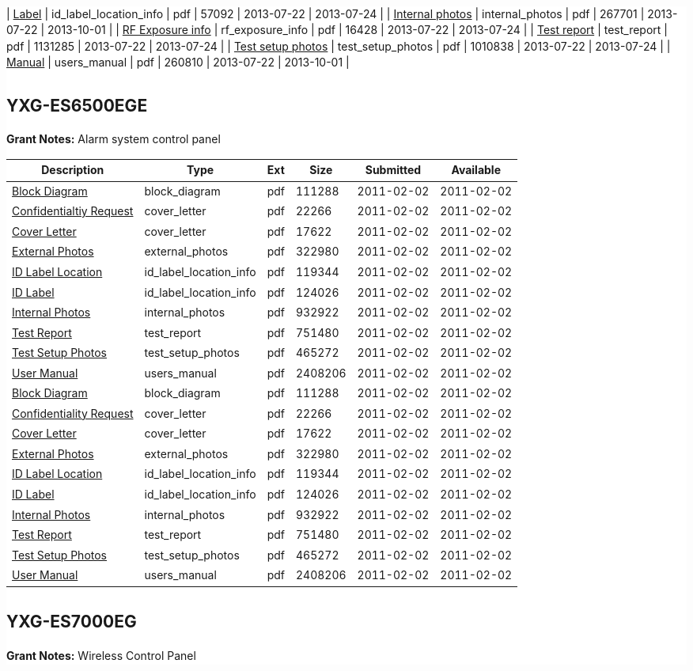 | [Label](YXG-ES8000GP/5527b7860ff013a45c8d137b19478b3b/2021636.pdf) | id_label_location_info | pdf | 57092 | 2013-07-22 | 2013-07-24 |
| [Internal photos](YXG-ES8000GP/5527b7860ff013a45c8d137b19478b3b/2021635.pdf) | internal_photos | pdf | 267701 | 2013-07-22 | 2013-10-01 |
| [RF Exposure info](YXG-ES8000GP/5527b7860ff013a45c8d137b19478b3b/2021644.pdf) | rf_exposure_info | pdf | 16428 | 2013-07-22 | 2013-07-24 |
| [Test report](YXG-ES8000GP/5527b7860ff013a45c8d137b19478b3b/2021642.pdf) | test_report | pdf | 1131285 | 2013-07-22 | 2013-07-24 |
| [Test setup photos](YXG-ES8000GP/5527b7860ff013a45c8d137b19478b3b/2021643.pdf) | test_setup_photos | pdf | 1010838 | 2013-07-22 | 2013-07-24 |
| [Manual](YXG-ES8000GP/5527b7860ff013a45c8d137b19478b3b/2021637.pdf) | users_manual | pdf | 260810 | 2013-07-22 | 2013-10-01 |
## YXG-ES6500EGE
**Grant Notes:** Alarm system control panel

| Description | Type | Ext | Size | Submitted | Available |
| ----------- | ---- | --- | ---- | --------- | --------- |
| [Block Diagram](YXG-ES6500EGE/2dbc2ad7ca0d4cf6d9a8707b97efbf7d/1413001.pdf) | block_diagram | pdf | 111288 | 2011-02-02 | 2011-02-02 |
| [Confidentialtiy Request](YXG-ES6500EGE/2dbc2ad7ca0d4cf6d9a8707b97efbf7d/1412993.pdf) | cover_letter | pdf | 22266 | 2011-02-02 | 2011-02-02 |
| [Cover Letter](YXG-ES6500EGE/2dbc2ad7ca0d4cf6d9a8707b97efbf7d/1412994.pdf) | cover_letter | pdf | 17622 | 2011-02-02 | 2011-02-02 |
| [External Photos](YXG-ES6500EGE/2dbc2ad7ca0d4cf6d9a8707b97efbf7d/1412996.pdf) | external_photos | pdf | 322980 | 2011-02-02 | 2011-02-02 |
| [ID Label Location](YXG-ES6500EGE/2dbc2ad7ca0d4cf6d9a8707b97efbf7d/1412997.pdf) | id_label_location_info | pdf | 119344 | 2011-02-02 | 2011-02-02 |
| [ID Label](YXG-ES6500EGE/2dbc2ad7ca0d4cf6d9a8707b97efbf7d/1412999.pdf) | id_label_location_info | pdf | 124026 | 2011-02-02 | 2011-02-02 |
| [Internal Photos](YXG-ES6500EGE/2dbc2ad7ca0d4cf6d9a8707b97efbf7d/1412998.pdf) | internal_photos | pdf | 932922 | 2011-02-02 | 2011-02-02 |
| [Test Report](YXG-ES6500EGE/2dbc2ad7ca0d4cf6d9a8707b97efbf7d/1412992.pdf) | test_report | pdf | 751480 | 2011-02-02 | 2011-02-02 |
| [Test Setup Photos](YXG-ES6500EGE/2dbc2ad7ca0d4cf6d9a8707b97efbf7d/1413000.pdf) | test_setup_photos | pdf | 465272 | 2011-02-02 | 2011-02-02 |
| [User Manual](YXG-ES6500EGE/2dbc2ad7ca0d4cf6d9a8707b97efbf7d/1412995.pdf) | users_manual | pdf | 2408206 | 2011-02-02 | 2011-02-02 |
| [Block Diagram](YXG-ES6500EGE/a14d600fcdfcac9dad23680e32abf571/1413001.pdf) | block_diagram | pdf | 111288 | 2011-02-02 | 2011-02-02 |
| [Confidentiality Request](YXG-ES6500EGE/a14d600fcdfcac9dad23680e32abf571/1412993.pdf) | cover_letter | pdf | 22266 | 2011-02-02 | 2011-02-02 |
| [Cover Letter](YXG-ES6500EGE/a14d600fcdfcac9dad23680e32abf571/1412994.pdf) | cover_letter | pdf | 17622 | 2011-02-02 | 2011-02-02 |
| [External Photos](YXG-ES6500EGE/a14d600fcdfcac9dad23680e32abf571/1412996.pdf) | external_photos | pdf | 322980 | 2011-02-02 | 2011-02-02 |
| [ID Label Location](YXG-ES6500EGE/a14d600fcdfcac9dad23680e32abf571/1412997.pdf) | id_label_location_info | pdf | 119344 | 2011-02-02 | 2011-02-02 |
| [ID Label](YXG-ES6500EGE/a14d600fcdfcac9dad23680e32abf571/1412999.pdf) | id_label_location_info | pdf | 124026 | 2011-02-02 | 2011-02-02 |
| [Internal Photos](YXG-ES6500EGE/a14d600fcdfcac9dad23680e32abf571/1412998.pdf) | internal_photos | pdf | 932922 | 2011-02-02 | 2011-02-02 |
| [Test Report](YXG-ES6500EGE/a14d600fcdfcac9dad23680e32abf571/1412992.pdf) | test_report | pdf | 751480 | 2011-02-02 | 2011-02-02 |
| [Test Setup Photos](YXG-ES6500EGE/a14d600fcdfcac9dad23680e32abf571/1413000.pdf) | test_setup_photos | pdf | 465272 | 2011-02-02 | 2011-02-02 |
| [User Manual](YXG-ES6500EGE/a14d600fcdfcac9dad23680e32abf571/1412995.pdf) | users_manual | pdf | 2408206 | 2011-02-02 | 2011-02-02 |
## YXG-ES7000EG
**Grant Notes:** Wireless Control Panel
